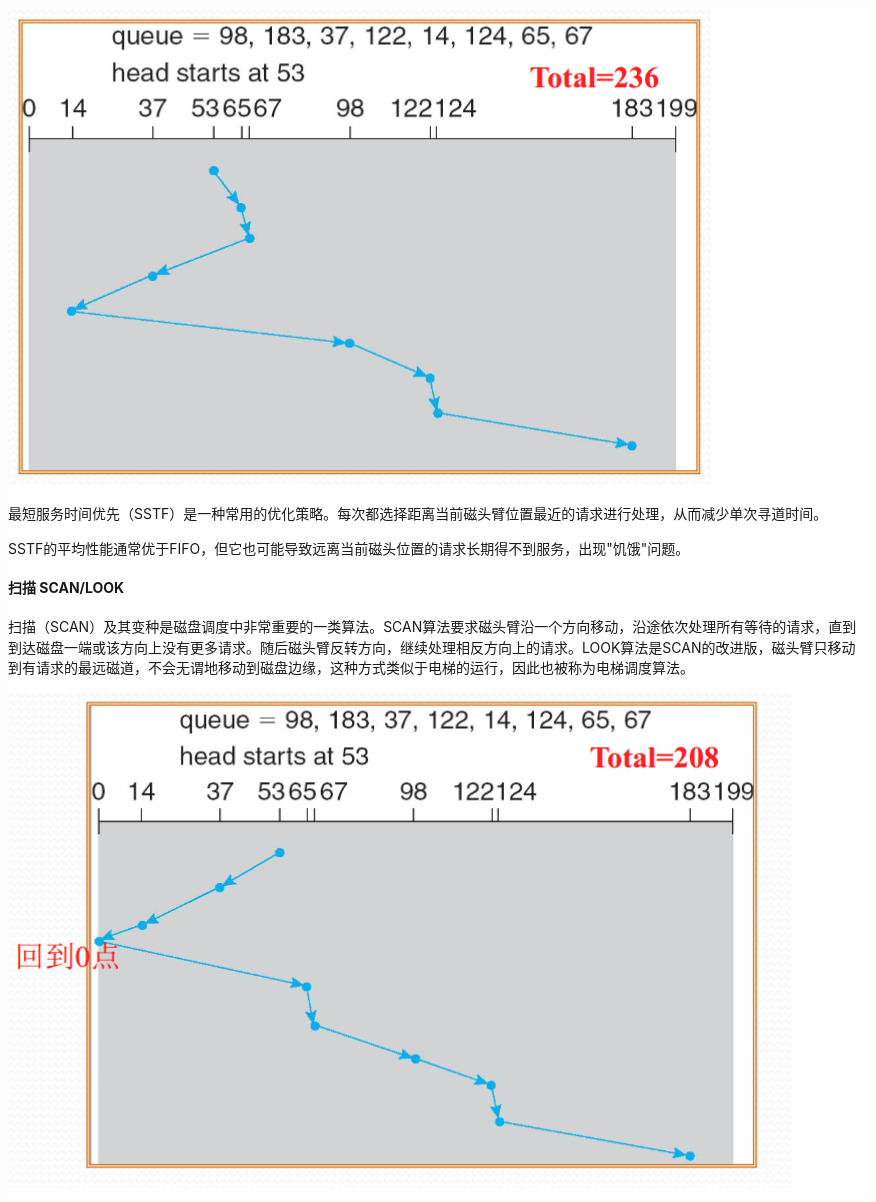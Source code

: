 ![](SSTF.png)

最短服务时间优先（SSTF）是一种常用的优化策略。每次都选择距离当前磁头臂位置最近的请求进行处理，从而减少单次寻道时间。

SSTF的平均性能通常优于FIFO，但它也可能导致远离当前磁头位置的请求长期得不到服务，出现"饥饿"问题。

#### 扫描 SCAN/LOOK

扫描（SCAN）及其变种是磁盘调度中非常重要的一类算法。SCAN算法要求磁头臂沿一个方向移动，沿途依次处理所有等待的请求，直到到达磁盘一端或该方向上没有更多请求。随后磁头臂反转方向，继续处理相反方向上的请求。LOOK算法是SCAN的改进版，磁头臂只移动到有请求的最远磁道，不会无谓地移动到磁盘边缘，这种方式类似于电梯的运行，因此也被称为电梯调度算法。

![](SCAN.png)

